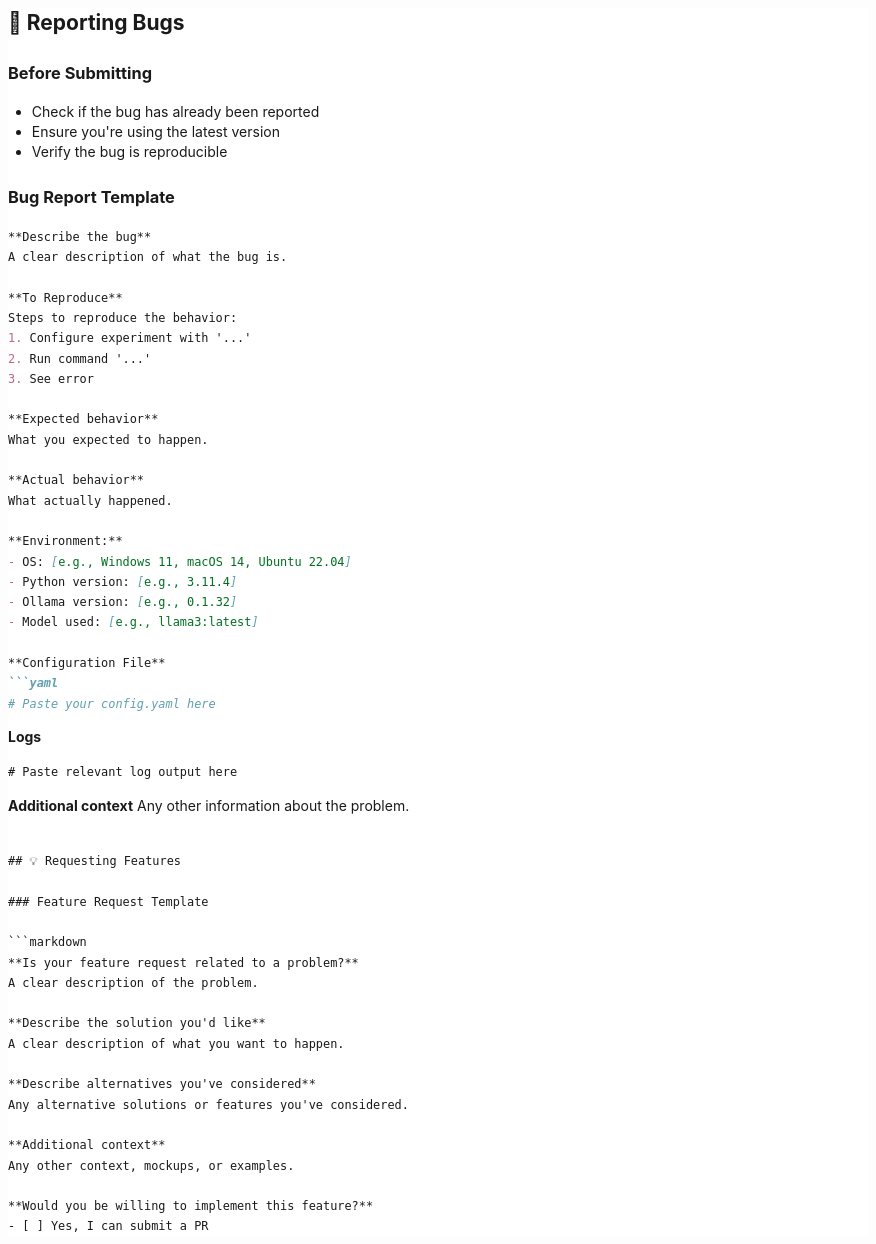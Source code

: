 ## 🐛 Reporting Bugs

### Before Submitting

- Check if the bug has already been reported
- Ensure you're using the latest version
- Verify the bug is reproducible

### Bug Report Template

```markdown
**Describe the bug**
A clear description of what the bug is.

**To Reproduce**
Steps to reproduce the behavior:
1. Configure experiment with '...'
2. Run command '...'
3. See error

**Expected behavior**
What you expected to happen.

**Actual behavior**
What actually happened.

**Environment:**
- OS: [e.g., Windows 11, macOS 14, Ubuntu 22.04]
- Python version: [e.g., 3.11.4]
- Ollama version: [e.g., 0.1.32]
- Model used: [e.g., llama3:latest]

**Configuration File**
```yaml
# Paste your config.yaml here
```

**Logs**
```
# Paste relevant log output here
```

**Additional context**
Any other information about the problem.
```

## 💡 Requesting Features

### Feature Request Template

```markdown
**Is your feature request related to a problem?**
A clear description of the problem.

**Describe the solution you'd like**
A clear description of what you want to happen.

**Describe alternatives you've considered**
Any alternative solutions or features you've considered.

**Additional context**
Any other context, mockups, or examples.

**Would you be willing to implement this feature?**
- [ ] Yes, I can submit a PR
```
